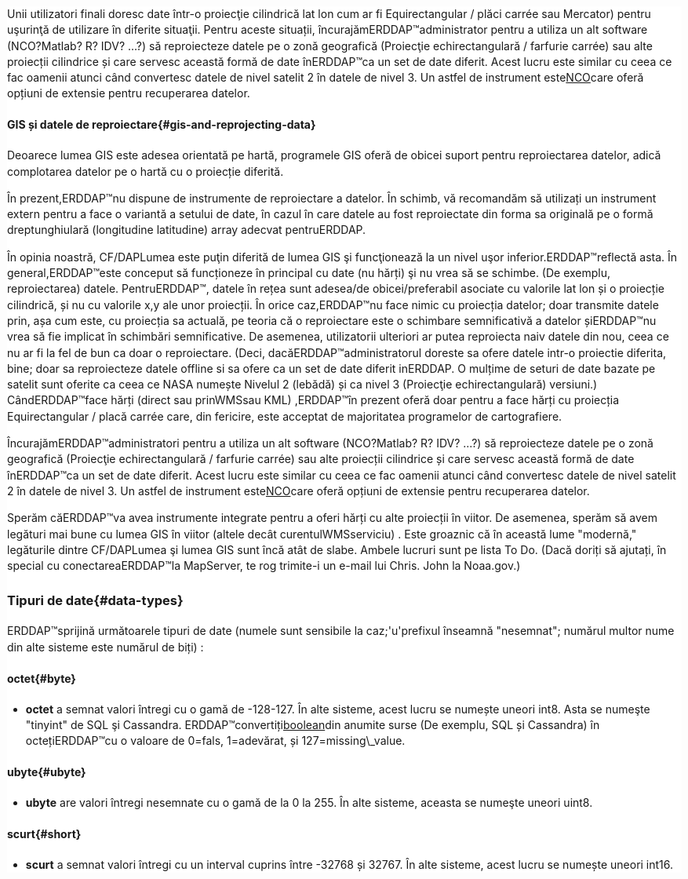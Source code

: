 Unii utilizatori finali doresc date într-o proiecţie cilindrică lat lon cum ar fi Equirectangular / plăci carrée sau Mercator) pentru uşurinţă de utilizare în diferite situaţii. Pentru aceste situații, încurajămERDDAP™administrator pentru a utiliza un alt software (NCO?Matlab? R? IDV? ...?) să reproiecteze datele pe o zonă geografică (Proiecţie echirectangulară / farfurie carrée) sau alte proiecții cilindrice și care servesc această formă de date înERDDAP™ca un set de date diferit. Acest lucru este similar cu ceea ce fac oamenii atunci când convertesc datele de nivel satelit 2 în datele de nivel 3. Un astfel de instrument este[NCO](https://nco.sourceforge.net/nco.html#Regridding)care oferă opțiuni de extensie pentru recuperarea datelor.

#### GIS și datele de reproiectare{#gis-and-reprojecting-data} 
Deoarece lumea GIS este adesea orientată pe hartă, programele GIS oferă de obicei suport pentru reproiectarea datelor, adică complotarea datelor pe o hartă cu o proiecție diferită.

În prezent,ERDDAP™nu dispune de instrumente de reproiectare a datelor. În schimb, vă recomandăm să utilizați un instrument extern pentru a face o variantă a setului de date, în cazul în care datele au fost reproiectate din forma sa originală pe o formă dreptunghiulară (longitudine latitudine) array adecvat pentruERDDAP.

În opinia noastră, CF/DAPLumea este puţin diferită de lumea GIS şi funcţionează la un nivel uşor inferior.ERDDAP™reflectă asta. În general,ERDDAP™este conceput să funcționeze în principal cu date (nu hărți) şi nu vrea să se schimbe. (De exemplu, reproiectarea) datele. PentruERDDAP™, datele în rețea sunt adesea/de obicei/preferabil asociate cu valorile lat lon și o proiecție cilindrică, și nu cu valorile x,y ale unor proiecții. În orice caz,ERDDAP™nu face nimic cu proiecția datelor; doar transmite datele prin, așa cum este, cu proiecția sa actuală, pe teoria că o reproiectare este o schimbare semnificativă a datelor șiERDDAP™nu vrea să fie implicat în schimbări semnificative. De asemenea, utilizatorii ulteriori ar putea reproiecta naiv datele din nou, ceea ce nu ar fi la fel de bun ca doar o reproiectare. (Deci, dacăERDDAP™administratorul doreste sa ofere datele intr-o proiectie diferita, bine; doar sa reproiecteze datele offline si sa ofere ca un set de date diferit inERDDAP. O mulțime de seturi de date bazate pe satelit sunt oferite ca ceea ce NASA numește Nivelul 2 (lebădă) și ca nivel 3 (Proiecţie echirectangulară) versiuni.) CândERDDAP™face hărți (direct sau prinWMSsau KML) ,ERDDAP™în prezent oferă doar pentru a face hărți cu proiecția Equirectangular / placă carrée care, din fericire, este acceptat de majoritatea programelor de cartografiere.

ÎncurajămERDDAP™administratori pentru a utiliza un alt software (NCO?Matlab? R? IDV? ...?) să reproiecteze datele pe o zonă geografică (Proiecţie echirectangulară / farfurie carrée) sau alte proiecții cilindrice și care servesc această formă de date înERDDAP™ca un set de date diferit. Acest lucru este similar cu ceea ce fac oamenii atunci când convertesc datele de nivel satelit 2 în datele de nivel 3. Un astfel de instrument este[NCO](https://nco.sourceforge.net/nco.html#Regridding)care oferă opțiuni de extensie pentru recuperarea datelor.

Sperăm căERDDAP™va avea instrumente integrate pentru a oferi hărți cu alte proiecții în viitor. De asemenea, sperăm să avem legături mai bune cu lumea GIS în viitor (altele decât curentulWMSserviciu) . Este groaznic că în această lume "modernă," legăturile dintre CF/DAPLumea şi lumea GIS sunt încă atât de slabe. Ambele lucruri sunt pe lista To Do. (Dacă doriți să ajutați, în special cu conectareaERDDAP™la MapServer, te rog trimite-i un e-mail lui Chris. John la Noaa.gov.) 
    
### Tipuri de date{#data-types} 
ERDDAP™sprijină următoarele tipuri de date
 (numele sunt sensibile la caz;'u'prefixul înseamnă "nesemnat"; numărul multor nume din alte sisteme este numărul de biți) :

#### octet{#byte} 
*    **octet** a semnat valori întregi cu o gamă de -128-127.
În alte sisteme, acest lucru se numește uneori int8.
Asta se numeşte "tinyint" de SQL şi Cassandra.
    ERDDAP™convertiți[boolean](#boolean-data)din anumite surse (De exemplu, SQL și Cassandra) în octețiERDDAP™cu o valoare de 0=fals, 1=adevărat, și 127=missing\\_value.
#### ubyte{#ubyte} 
*    **ubyte** are valori întregi nesemnate cu o gamă de la 0 la 255.
În alte sisteme, aceasta se numeşte uneori uint8.
#### scurt{#short} 
*    **scurt** a semnat valori întregi cu un interval cuprins între -32768 și 32767.
În alte sisteme, acest lucru se numește uneori int16.